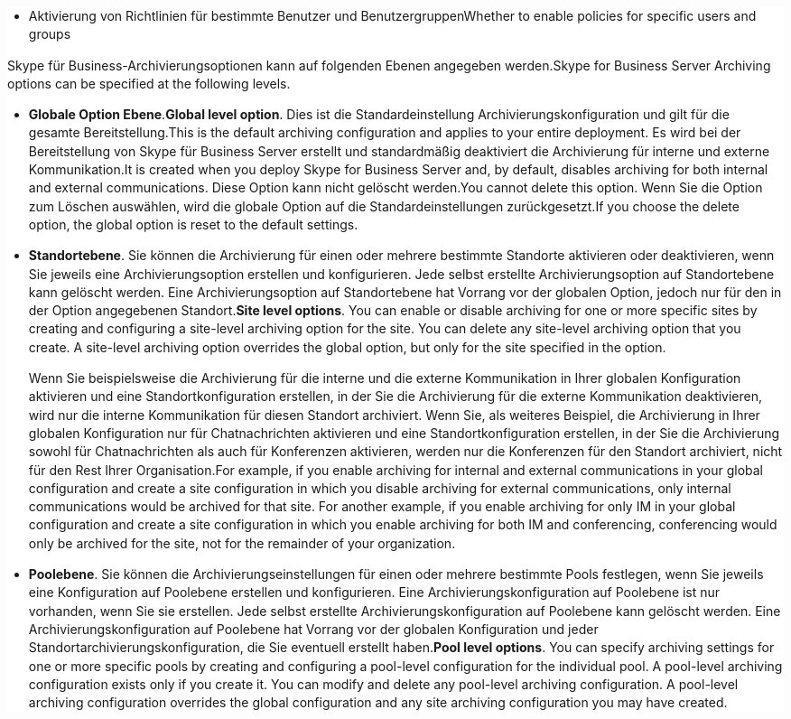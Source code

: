 - <span data-ttu-id="fc0ab-214">Aktivierung von Richtlinien für bestimmte Benutzer und Benutzergruppen</span><span class="sxs-lookup"><span data-stu-id="fc0ab-214">Whether to enable policies for specific users and groups</span></span>
    
<span data-ttu-id="fc0ab-215">Skype für Business-Archivierungsoptionen kann auf folgenden Ebenen angegeben werden.</span><span class="sxs-lookup"><span data-stu-id="fc0ab-215">Skype for Business Server Archiving options can be specified at the following levels.</span></span> 
  
- <span data-ttu-id="fc0ab-216">**Globale Option Ebene**.</span><span class="sxs-lookup"><span data-stu-id="fc0ab-216">**Global level option**.</span></span> <span data-ttu-id="fc0ab-217">Dies ist die Standardeinstellung Archivierungskonfiguration und gilt für die gesamte Bereitstellung.</span><span class="sxs-lookup"><span data-stu-id="fc0ab-217">This is the default archiving configuration and applies to your entire deployment.</span></span> <span data-ttu-id="fc0ab-218">Es wird bei der Bereitstellung von Skype für Business Server erstellt und standardmäßig deaktiviert die Archivierung für interne und externe Kommunikation.</span><span class="sxs-lookup"><span data-stu-id="fc0ab-218">It is created when you deploy Skype for Business Server and, by default, disables archiving for both internal and external communications.</span></span> <span data-ttu-id="fc0ab-219">Diese Option kann nicht gelöscht werden.</span><span class="sxs-lookup"><span data-stu-id="fc0ab-219">You cannot delete this option.</span></span> <span data-ttu-id="fc0ab-220">Wenn Sie die Option zum Löschen auswählen, wird die globale Option auf die Standardeinstellungen zurückgesetzt.</span><span class="sxs-lookup"><span data-stu-id="fc0ab-220">If you choose the delete option, the global option is reset to the default settings.</span></span>
    
- <span data-ttu-id="fc0ab-p130">**Standortebene**. Sie können die Archivierung für einen oder mehrere bestimmte Standorte aktivieren oder deaktivieren, wenn Sie jeweils eine Archivierungsoption erstellen und konfigurieren. Jede selbst erstellte Archivierungsoption auf Standortebene kann gelöscht werden. Eine Archivierungsoption auf Standortebene hat Vorrang vor der globalen Option, jedoch nur für den in der Option angegebenen Standort.</span><span class="sxs-lookup"><span data-stu-id="fc0ab-p130">**Site level options**. You can enable or disable archiving for one or more specific sites by creating and configuring a site-level archiving option for the site. You can delete any site-level archiving option that you create. A site-level archiving option overrides the global option, but only for the site specified in the option.</span></span> 
    
    <span data-ttu-id="fc0ab-p131">Wenn Sie beispielsweise die Archivierung für die interne und die externe Kommunikation in Ihrer globalen Konfiguration aktivieren und eine Standortkonfiguration erstellen, in der Sie die Archivierung für die externe Kommunikation deaktivieren, wird nur die interne Kommunikation für diesen Standort archiviert. Wenn Sie, als weiteres Beispiel, die Archivierung in Ihrer globalen Konfiguration nur für Chatnachrichten aktivieren und eine Standortkonfiguration erstellen, in der Sie die Archivierung sowohl für Chatnachrichten als auch für Konferenzen aktivieren, werden nur die Konferenzen für den Standort archiviert, nicht für den Rest Ihrer Organisation.</span><span class="sxs-lookup"><span data-stu-id="fc0ab-p131">For example, if you enable archiving for internal and external communications in your global configuration and create a site configuration in which you disable archiving for external communications, only internal communications would be archived for that site. For another example, if you enable archiving for only IM in your global configuration and create a site configuration in which you enable archiving for both IM and conferencing, conferencing would only be archived for the site, not for the remainder of your organization.</span></span>
    
- <span data-ttu-id="fc0ab-p132">**Poolebene**. Sie können die Archivierungseinstellungen für einen oder mehrere bestimmte Pools festlegen, wenn Sie jeweils eine Konfiguration auf Poolebene erstellen und konfigurieren. Eine Archivierungskonfiguration auf Poolebene ist nur vorhanden, wenn Sie sie erstellen. Jede selbst erstellte Archivierungskonfiguration auf Poolebene kann gelöscht werden. Eine Archivierungskonfiguration auf Poolebene hat Vorrang vor der globalen Konfiguration und jeder Standortarchivierungskonfiguration, die Sie eventuell erstellt haben.</span><span class="sxs-lookup"><span data-stu-id="fc0ab-p132">**Pool level options**. You can specify archiving settings for one or more specific pools by creating and configuring a pool-level configuration for the individual pool. A pool-level archiving configuration exists only if you create it. You can modify and delete any pool-level archiving configuration. A pool-level archiving configuration overrides the global configuration and any site archiving configuration you may have created.</span></span> 
    